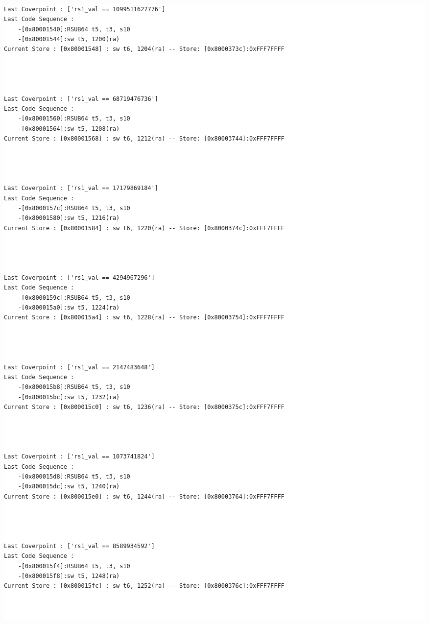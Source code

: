 ```
Last Coverpoint : ['rs1_val == 1099511627776']
Last Code Sequence : 
	-[0x80001540]:RSUB64 t5, t3, s10
	-[0x80001544]:sw t5, 1200(ra)
Current Store : [0x80001548] : sw t6, 1204(ra) -- Store: [0x8000373c]:0xFFF7FFFF




Last Coverpoint : ['rs1_val == 68719476736']
Last Code Sequence : 
	-[0x80001560]:RSUB64 t5, t3, s10
	-[0x80001564]:sw t5, 1208(ra)
Current Store : [0x80001568] : sw t6, 1212(ra) -- Store: [0x80003744]:0xFFF7FFFF




Last Coverpoint : ['rs1_val == 17179869184']
Last Code Sequence : 
	-[0x8000157c]:RSUB64 t5, t3, s10
	-[0x80001580]:sw t5, 1216(ra)
Current Store : [0x80001584] : sw t6, 1220(ra) -- Store: [0x8000374c]:0xFFF7FFFF




Last Coverpoint : ['rs1_val == 4294967296']
Last Code Sequence : 
	-[0x8000159c]:RSUB64 t5, t3, s10
	-[0x800015a0]:sw t5, 1224(ra)
Current Store : [0x800015a4] : sw t6, 1228(ra) -- Store: [0x80003754]:0xFFF7FFFF




Last Coverpoint : ['rs1_val == 2147483648']
Last Code Sequence : 
	-[0x800015b8]:RSUB64 t5, t3, s10
	-[0x800015bc]:sw t5, 1232(ra)
Current Store : [0x800015c0] : sw t6, 1236(ra) -- Store: [0x8000375c]:0xFFF7FFFF




Last Coverpoint : ['rs1_val == 1073741824']
Last Code Sequence : 
	-[0x800015d8]:RSUB64 t5, t3, s10
	-[0x800015dc]:sw t5, 1240(ra)
Current Store : [0x800015e0] : sw t6, 1244(ra) -- Store: [0x80003764]:0xFFF7FFFF




Last Coverpoint : ['rs1_val == 8589934592']
Last Code Sequence : 
	-[0x800015f4]:RSUB64 t5, t3, s10
	-[0x800015f8]:sw t5, 1248(ra)
Current Store : [0x800015fc] : sw t6, 1252(ra) -- Store: [0x8000376c]:0xFFF7FFFF




```